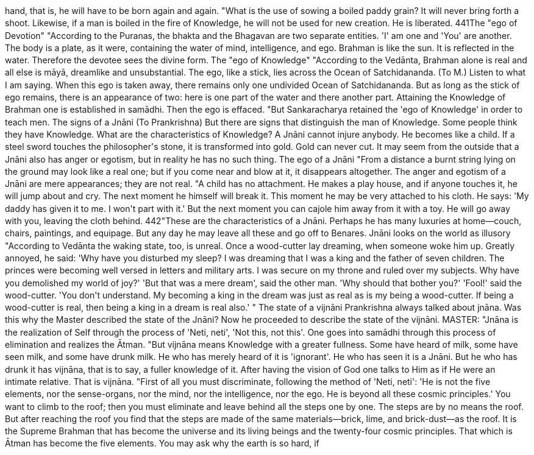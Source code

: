 hand, that is, he will have to be born again and again.
"What is the use of sowing a boiled paddy grain? It will never bring forth a shoot.
Likewise, if a man is boiled in the fire of Knowledge, he will not be used for new
creation. He is liberated.
441The "ego of Devotion"
"According to the Puranas, the bhakta and the Bhagavan are two separate entities. 'I'
am one and 'You' are another. The body is a plate, as it were, containing the water of
mind, intelligence, and ego. Brahman is like the sun. It is reflected in the water.
Therefore the devotee sees the divine form.
The "ego of Knowledge"
"According to the Vedānta, Brahman alone is real and all else is māyā, dreamlike and
unsubstantial. The ego, like a stick, lies across the Ocean of Satchidananda. (To M.)
Listen to what I am saying. When this ego is taken away, there remains only one
undivided Ocean of Satchidananda. But as long as the stick of ego remains, there is an
appearance of two: here is one part of the water and there another part. Attaining the
Knowledge of Brahman one is established in samādhi. Then the ego is effaced.
"But Sankaracharya retained the 'ego of Knowledge' in order to teach men.
The signs of a Jnāni
(To Prankrishna) But there are signs that distinguish the man of Knowledge. Some
people think they have Knowledge. What are the characteristics of Knowledge? A Jnāni
cannot injure anybody. He becomes like a child. If a steel sword touches the
philosopher's stone, it is transformed into gold. Gold can never cut. It may seem from
the outside that a Jnāni also has anger or egotism, but in reality he has no such thing.
The ego of a Jnāni
"From a distance a burnt string lying on the ground may look like a real one; but if you
come near and blow at it, it disappears altogether. The anger and egotism of a Jnāni are
mere appearances; they are not real.
"A child has no attachment. He makes a play house, and if anyone touches it, he will
jump about and cry. The next moment he himself will break it. This moment he may be
very attached to his cloth. He says: 'My daddy has given it to me. I won't part with it.'
But the next moment you can cajole him away from it with a toy. He will go away with
you, leaving the cloth behind.
442"These are the characteristics of a Jnāni. Perhaps he has many luxuries at
home―couch, chairs, paintings, and equipage. But any day he may leave all these and
go off to Benares.
Jnāni looks on the world as illusory
"According to Vedānta the waking state, too, is unreal.
Once a wood-cutter lay
dreaming, when someone woke him up. Greatly annoyed, he said: 'Why have you
disturbed my sleep? I was dreaming that I was a king and the father of seven children.
The princes were becoming well versed in letters and military arts. I was secure on my
throne and ruled over my subjects. Why have you demolished my world of joy?' 'But
that was a mere dream', said the other man. 'Why should that bother you?' 'Fool!' said
the wood-cutter. 'You don't understand. My becoming a king in the dream was just as
real as is my being a wood-cutter. If being a wood-cutter is real, then being a king in a
dream is real also.' "
The state of a vijnāni
Prankrishna always talked about jnāna. Was this why the Master described the state of
the Jnāni? Now he proceeded to describe the state of the vijnāni.
MASTER: "Jnāna is the realization of Self through the process of 'Neti, neti', 'Not this, not
this'. One goes into samādhi through this process of elimination and realizes the Ātman.
"But vijnāna means Knowledge with a greater fullness. Some have heard of milk, some
have seen milk, and some have drunk milk. He who has merely heard of it is 'ignorant'.
He who has seen it is a Jnāni. But he who has drunk it has vijnāna, that is to say, a
fuller knowledge of it. After having the vision of God one talks to Him as if He were an
intimate relative. That is vijnāna.
"First of all you must discriminate, following the method of 'Neti, neti': 'He is not the five
elements, nor the sense-organs, nor the mind, nor the intelligence, nor the ego. He is
beyond all these cosmic principles.' You want to climb to the roof; then you must
eliminate and leave behind all the steps one by one. The steps are by no means the
roof. But after reaching the roof you find that the steps are made of the same
materials―brick, lime, and brick-dust―as the roof. It is the Supreme Brahman that has
become the universe and its living beings and the twenty-four cosmic principles. That
which is Ātman has become the five elements. You may ask why the earth is so hard, if